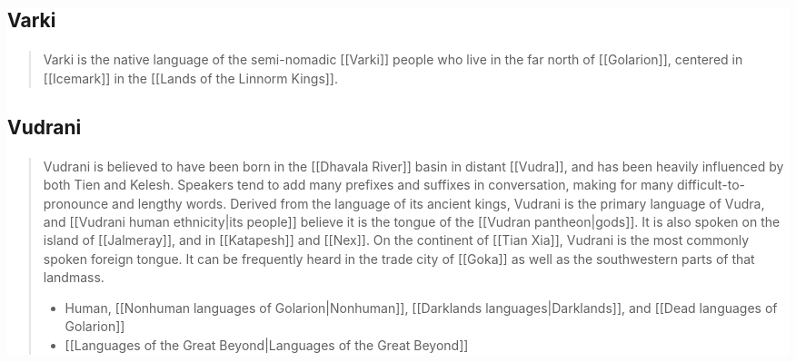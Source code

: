 
## Varki

> Varki is the native language of the semi-nomadic [[Varki]] people who live in the far north of [[Golarion]], centered in [[Icemark]] in the [[Lands of the Linnorm Kings]].


## Vudrani

> Vudrani is believed to have been born in the [[Dhavala River]] basin in distant [[Vudra]], and has been heavily influenced by both Tien and Kelesh. Speakers tend to add many prefixes and suffixes in conversation, making for many difficult-to-pronounce and lengthy words. Derived from the language of its ancient kings, Vudrani is the primary language of Vudra, and [[Vudrani human ethnicity|its people]] believe it is the tongue of the [[Vudran pantheon|gods]]. It is also spoken on the island of [[Jalmeray]], and in [[Katapesh]] and [[Nex]]. On the continent of [[Tian Xia]], Vudrani is the most commonly spoken foreign tongue. It can be frequently heard in the trade city of [[Goka]] as well as the southwestern parts of that landmass.
> - Human, [[Nonhuman languages of Golarion|Nonhuman]], [[Darklands languages|Darklands]], and [[Dead languages of Golarion]]
> - [[Languages of the Great Beyond|Languages of the Great Beyond]]






